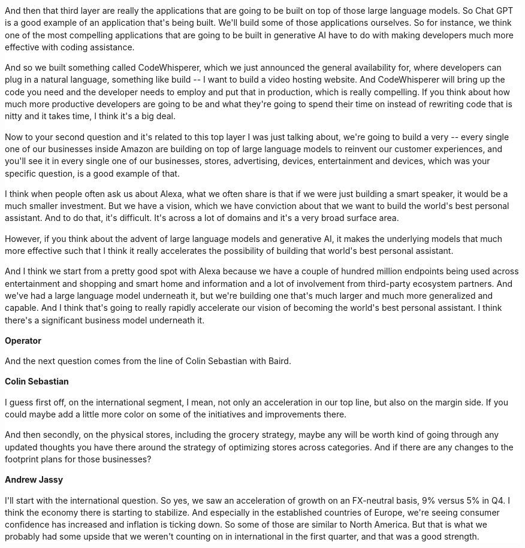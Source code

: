 And then that third layer are really the applications that are going to be built on top of those large language models. So Chat GPT is a good example of an application that's being built. We'll build some of those applications ourselves. So for instance, we think one of the most compelling applications that are going to be built in generative AI have to do with making developers much more effective with coding assistance. 

And so we built something called CodeWhisperer, which we just announced the general availability for, where developers can plug in a natural language, something like build -- I want to build a video hosting website. And CodeWhisperer will bring up the code you need and the developer needs to employ and put that in production, which is really compelling. If you think about how much more productive developers are going to be and what they're going to spend their time on instead of rewriting code that is nitty and it takes time, I think it's a big deal. 

Now to your second question and it's related to this top layer I was just talking about, we're going to build a very -- every single one of our businesses inside Amazon are building on top of large language models to reinvent our customer experiences, and you'll see it in every single one of our businesses, stores, advertising, devices, entertainment and devices, which was your specific question, is a good example of that. 

I think when people often ask us about Alexa, what we often share is that if we were just building a smart speaker, it would be a much smaller investment. But we have a vision, which we have conviction about that we want to build the world's best personal assistant. And to do that, it's difficult. It's across a lot of domains and it's a very broad surface area. 

However, if you think about the advent of large language models and generative AI, it makes the underlying models that much more effective such that I think it really accelerates the possibility of building that world's best personal assistant. 

And I think we start from a pretty good spot with Alexa because we have a couple of hundred million endpoints being used across entertainment and shopping and smart home and information and a lot of involvement from third-party ecosystem partners. And we've had a large language model underneath it, but we're building one that's much larger and much more generalized and capable. And I think that's going to really rapidly accelerate our vision of becoming the world's best personal assistant. I think there's a significant business model underneath it.

**Operator**

And the next question comes from the line of Colin Sebastian with Baird.

**Colin Sebastian**

I guess first off, on the international segment, I mean, not only an acceleration in our top line, but also on the margin side. If you could maybe add a little more color on some of the initiatives and improvements there. 

And then secondly, on the physical stores, including the grocery strategy, maybe any will be worth kind of going through any updated thoughts you have there around the strategy of optimizing stores across categories. And if there are any changes to the footprint plans for those businesses?

**Andrew Jassy**

I'll start with the international question. So yes, we saw an acceleration of growth on an FX-neutral basis, 9% versus 5% in Q4. I think the economy there is starting to stabilize. And especially in the established countries of Europe, we're seeing consumer confidence has increased and inflation is ticking down. So some of those are similar to North America. But that is what we probably had some upside that we weren't counting on in international in the first quarter, and that was a good strength.
